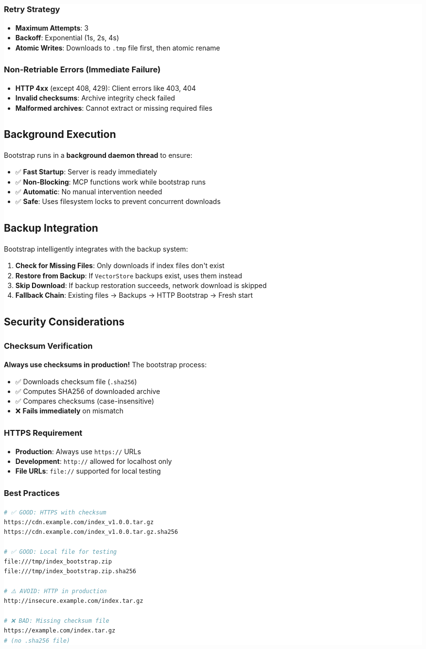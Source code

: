 ### Retry Strategy
- **Maximum Attempts**: 3
- **Backoff**: Exponential (1s, 2s, 4s)
- **Atomic Writes**: Downloads to `.tmp` file first, then atomic rename

### Non-Retriable Errors (Immediate Failure)
- **HTTP 4xx** (except 408, 429): Client errors like 403, 404
- **Invalid checksums**: Archive integrity check failed
- **Malformed archives**: Cannot extract or missing required files

## Background Execution

Bootstrap runs in a **background daemon thread** to ensure:
- ✅ **Fast Startup**: Server is ready immediately
- ✅ **Non-Blocking**: MCP functions work while bootstrap runs
- ✅ **Automatic**: No manual intervention needed
- ✅ **Safe**: Uses filesystem locks to prevent concurrent downloads

## Backup Integration

Bootstrap intelligently integrates with the backup system:

1. **Check for Missing Files**: Only downloads if index files don't exist
2. **Restore from Backup**: If `VectorStore` backups exist, uses them instead
3. **Skip Download**: If backup restoration succeeds, network download is skipped
4. **Fallback Chain**: Existing files → Backups → HTTP Bootstrap → Fresh start

## Security Considerations

### Checksum Verification

**Always use checksums in production!** The bootstrap process:
- ✅ Downloads checksum file (`.sha256`)
- ✅ Computes SHA256 of downloaded archive
- ✅ Compares checksums (case-insensitive)
- ❌ **Fails immediately** on mismatch

### HTTPS Requirement

- **Production**: Always use `https://` URLs
- **Development**: `http://` allowed for localhost only
- **File URLs**: `file://` supported for local testing

### Best Practices

```bash
# ✅ GOOD: HTTPS with checksum
https://cdn.example.com/index_v1.0.0.tar.gz
https://cdn.example.com/index_v1.0.0.tar.gz.sha256

# ✅ GOOD: Local file for testing
file:///tmp/index_bootstrap.zip
file:///tmp/index_bootstrap.zip.sha256

# ⚠️ AVOID: HTTP in production
http://insecure.example.com/index.tar.gz

# ❌ BAD: Missing checksum file
https://example.com/index.tar.gz
# (no .sha256 file)
```
